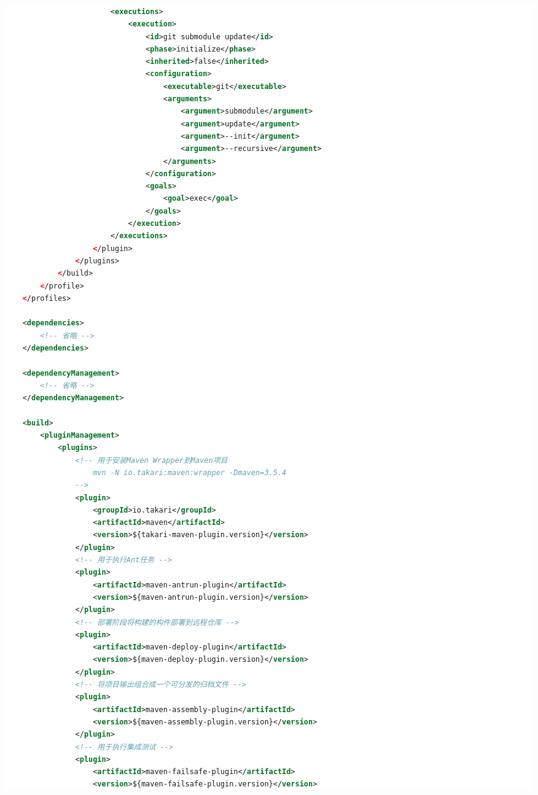 ``` xml
                        <executions>
                            <execution>
                                <id>git submodule update</id>
                                <phase>initialize</phase>
                                <inherited>false</inherited>
                                <configuration>
                                    <executable>git</executable>
                                    <arguments>
                                        <argument>submodule</argument>
                                        <argument>update</argument>
                                        <argument>--init</argument>
                                        <argument>--recursive</argument>
                                    </arguments>
                                </configuration>
                                <goals>
                                    <goal>exec</goal>
                                </goals>
                            </execution>
                        </executions>
                    </plugin>
                </plugins>
            </build>
        </profile>
    </profiles>

    <dependencies>
        <!-- 省略 -->
    </dependencies>

    <dependencyManagement>
        <!-- 省略 -->
    </dependencyManagement>

    <build>
        <pluginManagement>
            <plugins>
                <!-- 用于安装Maven Wrapper到Maven项目
                    mvn -N io.takari:maven:wrapper -Dmaven=3.5.4 
                -->
                <plugin>
                    <groupId>io.takari</groupId>
                    <artifactId>maven</artifactId>
                    <version>${takari-maven-plugin.version}</version>
                </plugin>
                <!-- 用于执行Ant任务 -->
                <plugin>
                    <artifactId>maven-antrun-plugin</artifactId>
                    <version>${maven-antrun-plugin.version}</version>
                </plugin>
                <!-- 部署阶段将构建的构件部署到远程仓库 -->
                <plugin>
                    <artifactId>maven-deploy-plugin</artifactId>
                    <version>${maven-deploy-plugin.version}</version>
                </plugin>
                <!-- 将项目输出组合成一个可分发的归档文件 -->
                <plugin>
                    <artifactId>maven-assembly-plugin</artifactId>
                    <version>${maven-assembly-plugin.version}</version>
                </plugin>
                <!-- 用于执行集成测试 -->
                <plugin>
                    <artifactId>maven-failsafe-plugin</artifactId>
                    <version>${maven-failsafe-plugin.version}</version>
```
